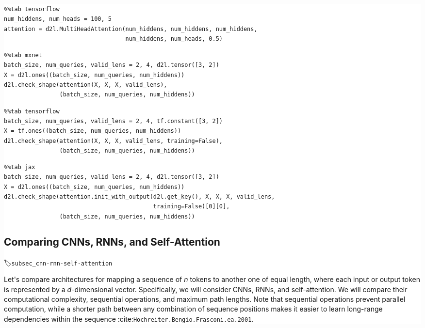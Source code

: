 ```{.python .input}
%%tab tensorflow
num_hiddens, num_heads = 100, 5
attention = d2l.MultiHeadAttention(num_hiddens, num_hiddens, num_hiddens,
                                   num_hiddens, num_heads, 0.5)
```

```{.python .input}
%%tab mxnet
batch_size, num_queries, valid_lens = 2, 4, d2l.tensor([3, 2])
X = d2l.ones((batch_size, num_queries, num_hiddens))
d2l.check_shape(attention(X, X, X, valid_lens),
                (batch_size, num_queries, num_hiddens))
```

```{.python .input}
%%tab tensorflow
batch_size, num_queries, valid_lens = 2, 4, tf.constant([3, 2])
X = tf.ones((batch_size, num_queries, num_hiddens))
d2l.check_shape(attention(X, X, X, valid_lens, training=False),
                (batch_size, num_queries, num_hiddens))
```

```{.python .input}
%%tab jax
batch_size, num_queries, valid_lens = 2, 4, d2l.tensor([3, 2])
X = d2l.ones((batch_size, num_queries, num_hiddens))
d2l.check_shape(attention.init_with_output(d2l.get_key(), X, X, X, valid_lens,
                                           training=False)[0][0],
                (batch_size, num_queries, num_hiddens))
```

## Comparing CNNs, RNNs, and Self-Attention
:label:`subsec_cnn-rnn-self-attention`

Let's
compare architectures for mapping
a sequence of $n$ tokens
to another one of equal length,
where each input or output token is represented by
a $d$-dimensional vector.
Specifically,
we will consider CNNs, RNNs, and self-attention.
We will compare their
computational complexity, 
sequential operations,
and maximum path lengths.
Note that sequential operations prevent parallel computation,
while a shorter path between
any combination of sequence positions
makes it easier to learn long-range dependencies 
within the sequence :cite:`Hochreiter.Bengio.Frasconi.ea.2001`.

